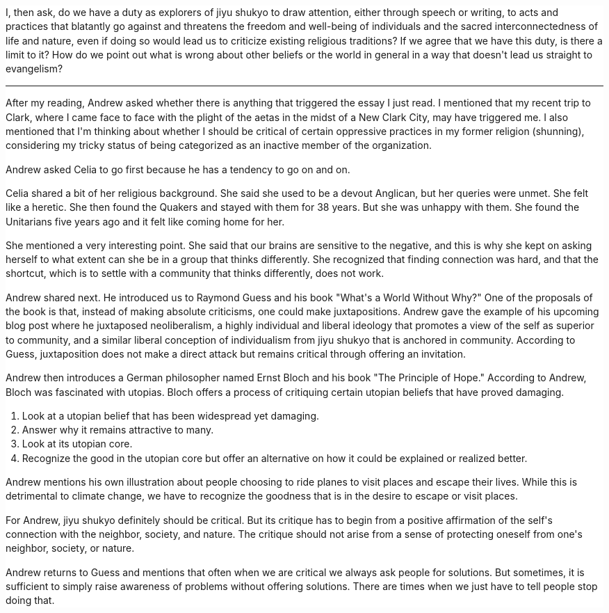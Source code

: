 I, then ask, do we have a duty as explorers of jiyu shukyo to draw attention, either through speech or writing, to acts and practices that blatantly go against and threatens the freedom and well-being of individuals and the sacred interconnectedness of life and nature, even if doing so would lead us to criticize existing religious traditions? If we agree that we have this duty, is there a limit to it? How do we point out what is wrong about other beliefs or the world in general in a way that doesn't lead us straight to evangelism?

***

After my reading, Andrew asked whether there is anything that triggered the essay I just read. I mentioned that my recent trip to Clark, where I came face to face with the plight of the aetas in the midst of a New Clark City, may have triggered me. I also mentioned that I'm thinking about whether I should be critical of certain oppressive practices in my former religion (shunning), considering my tricky status of being categorized as an inactive member of the organization.

Andrew asked Celia to go first because he has a tendency to go on and on.

Celia shared a bit of her religious background. She said she used to be a devout Anglican, but her queries were unmet. She felt like a heretic. She then found the Quakers and stayed with them for 38 years. But she was unhappy with them. She found the Unitarians five years ago and it felt like coming home for her.

She mentioned a very interesting point. She said that our brains are sensitive to the negative, and this is why she kept on asking herself to what extent can she be in a group that thinks differently. She recognized that finding connection was hard, and that the shortcut, which is to settle with a community that thinks differently, does not work.

Andrew shared next. He introduced us to Raymond Guess and his book "What's a World Without Why?" One of the proposals of the book is that, instead of making absolute criticisms, one could make juxtapositions. Andrew gave the example of his upcoming blog post where he juxtaposed neoliberalism, a highly individual and liberal ideology that promotes a view of the self as superior to community, and a similar liberal conception of individualism from jiyu shukyo that is anchored in community. According to Guess, juxtaposition does not make a direct attack but remains critical through offering an invitation.

Andrew then introduces a German philosopher named Ernst Bloch and his book "The Principle of Hope." According to Andrew, Bloch was fascinated with utopias. Bloch offers a process of critiquing certain utopian beliefs that have proved damaging.
1. Look at a utopian belief that has been widespread yet damaging.
2. Answer why it remains attractive to many.
3. Look at its utopian core.
4. Recognize the good in the utopian core but offer an alternative on how it could be explained or realized better.

Andrew mentions his own illustration about people choosing to ride planes to visit places and escape their lives. While this is detrimental to climate change, we have to recognize the goodness that is in the desire to escape or visit places.

For Andrew, jiyu shukyo definitely should be critical. But its critique has to begin from a positive affirmation of the self's connection with the neighbor, society, and nature. The critique should not arise from a sense of protecting oneself from one's neighbor, society, or nature.

Andrew returns to Guess and mentions that often when we are critical we always ask people for solutions. But sometimes, it is sufficient to simply raise awareness of problems without offering solutions. There are times when we just have to tell people stop doing that.
